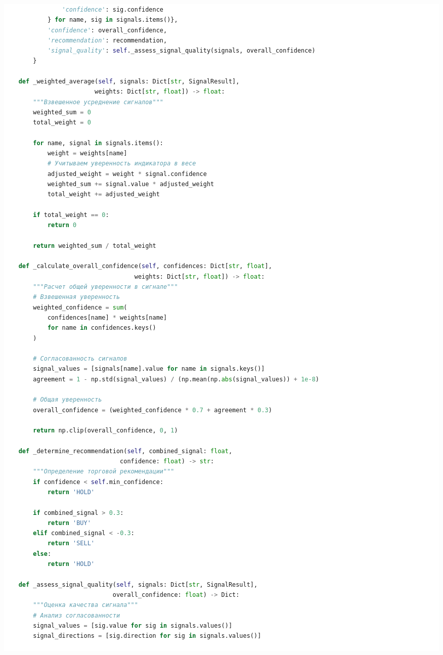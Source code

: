 ```python
                'confidence': sig.confidence
            } for name, sig in signals.items()},
            'confidence': overall_confidence,
            'recommendation': recommendation,
            'signal_quality': self._assess_signal_quality(signals, overall_confidence)
        }
    
    def _weighted_average(self, signals: Dict[str, SignalResult], 
                         weights: Dict[str, float]) -> float:
        """Взвешенное усреднение сигналов"""
        weighted_sum = 0
        total_weight = 0
        
        for name, signal in signals.items():
            weight = weights[name]
            # Учитываем уверенность индикатора в весе
            adjusted_weight = weight * signal.confidence
            weighted_sum += signal.value * adjusted_weight
            total_weight += adjusted_weight
        
        if total_weight == 0:
            return 0
        
        return weighted_sum / total_weight
    
    def _calculate_overall_confidence(self, confidences: Dict[str, float], 
                                    weights: Dict[str, float]) -> float:
        """Расчет общей уверенности в сигнале"""
        # Взвешенная уверенность
        weighted_confidence = sum(
            confidences[name] * weights[name] 
            for name in confidences.keys()
        )
        
        # Согласованность сигналов
        signal_values = [signals[name].value for name in signals.keys()]
        agreement = 1 - np.std(signal_values) / (np.mean(np.abs(signal_values)) + 1e-8)
        
        # Общая уверенность
        overall_confidence = (weighted_confidence * 0.7 + agreement * 0.3)
        
        return np.clip(overall_confidence, 0, 1)
    
    def _determine_recommendation(self, combined_signal: float, 
                                confidence: float) -> str:
        """Определение торговой рекомендации"""
        if confidence < self.min_confidence:
            return 'HOLD'
        
        if combined_signal > 0.3:
            return 'BUY'
        elif combined_signal < -0.3:
            return 'SELL'
        else:
            return 'HOLD'
    
    def _assess_signal_quality(self, signals: Dict[str, SignalResult], 
                              overall_confidence: float) -> Dict:
        """Оценка качества сигнала"""
        # Анализ согласованности
        signal_values = [sig.value for sig in signals.values()]
        signal_directions = [sig.direction for sig in signals.values()]
        
```